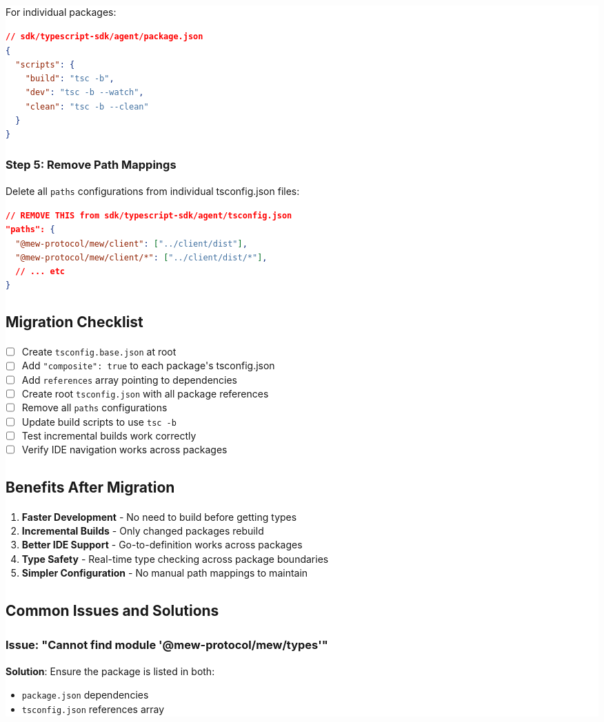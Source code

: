 For individual packages:

```json
// sdk/typescript-sdk/agent/package.json
{
  "scripts": {
    "build": "tsc -b",
    "dev": "tsc -b --watch",
    "clean": "tsc -b --clean"
  }
}
```

### Step 5: Remove Path Mappings

Delete all `paths` configurations from individual tsconfig.json files:

```json
// REMOVE THIS from sdk/typescript-sdk/agent/tsconfig.json
"paths": {
  "@mew-protocol/mew/client": ["../client/dist"],
  "@mew-protocol/mew/client/*": ["../client/dist/*"],
  // ... etc
}
```

## Migration Checklist

- [ ] Create `tsconfig.base.json` at root
- [ ] Add `"composite": true` to each package's tsconfig.json
- [ ] Add `references` array pointing to dependencies
- [ ] Create root `tsconfig.json` with all package references
- [ ] Remove all `paths` configurations
- [ ] Update build scripts to use `tsc -b`
- [ ] Test incremental builds work correctly
- [ ] Verify IDE navigation works across packages

## Benefits After Migration

1. **Faster Development** - No need to build before getting types
2. **Incremental Builds** - Only changed packages rebuild
3. **Better IDE Support** - Go-to-definition works across packages
4. **Type Safety** - Real-time type checking across package boundaries
5. **Simpler Configuration** - No manual path mappings to maintain

## Common Issues and Solutions

### Issue: "Cannot find module '@mew-protocol/mew/types'"

**Solution**: Ensure the package is listed in both:
- `package.json` dependencies
- `tsconfig.json` references array
